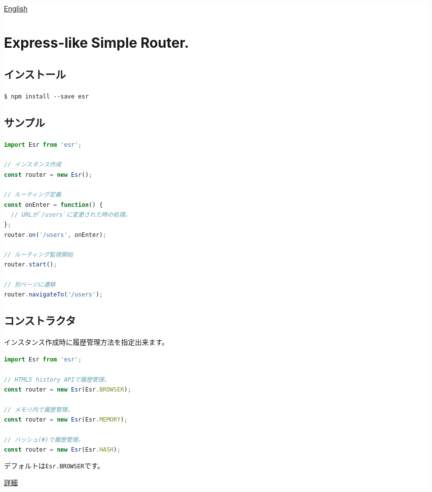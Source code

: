 [English](README.md)

# Express-like Simple Router.

## インストール

```
$ npm install --save esr
```

## サンプル

```javascript
import Esr from 'esr';

// インスタンス作成
const router = new Esr();

// ルーティング定義
const onEnter = function() {
  // URLが`/users`に変更された時の処理。
};
router.on('/users', onEnter);

// ルーティング監視開始
router.start();

// 別ページに遷移
router.navigateTo('/users');
```

## コンストラクタ

インスタンス作成時に履歴管理方法を指定出来ます。

```javascript
import Esr from 'esr';

// HTML5 history APIで履歴管理。
const router = new Esr(Esr.BROWSER);

// メモリ内で履歴管理。
const router = new Esr(Esr.MEMORY);

// ハッシュ(#)で履歴管理。
const router = new Esr(Esr.HASH);
```

デフォルトは`Esr.BROWSER`です。

[詳細](https://github.com/reacttraining/history#usage)

